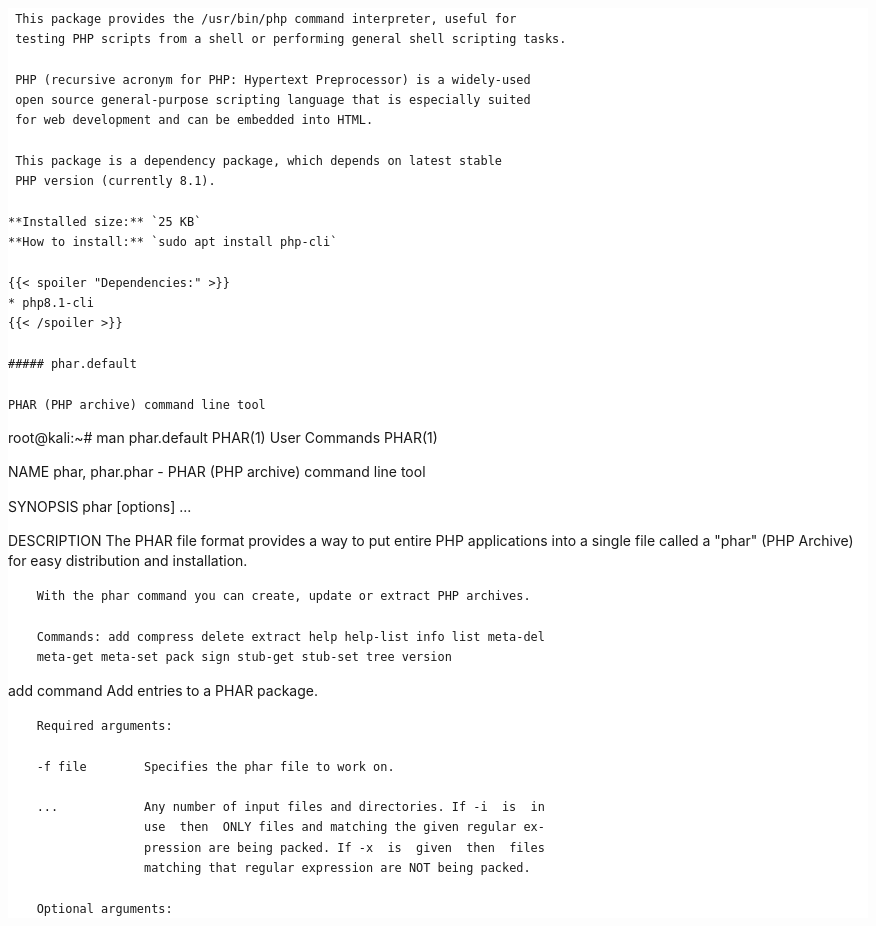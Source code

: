  ```
  This package provides the /usr/bin/php command interpreter, useful for
  testing PHP scripts from a shell or performing general shell scripting tasks.
   
  PHP (recursive acronym for PHP: Hypertext Preprocessor) is a widely-used
  open source general-purpose scripting language that is especially suited
  for web development and can be embedded into HTML.
   
  This package is a dependency package, which depends on latest stable
  PHP version (currently 8.1).
 
 **Installed size:** `25 KB`  
 **How to install:** `sudo apt install php-cli`  
 
 {{< spoiler "Dependencies:" >}}
 * php8.1-cli
 {{< /spoiler >}}
 
 ##### phar.default
 
 PHAR (PHP archive) command line tool
 
 ```
 root@kali:~# man phar.default
 PHAR(1)                          User Commands                         PHAR(1)
 
 NAME
        phar, phar.phar - PHAR (PHP archive) command line tool
 
 SYNOPSIS
        phar <command> [options] ...
 
 DESCRIPTION
        The PHAR file format provides a way to put entire PHP applications into
        a single file called a "phar" (PHP Archive) for easy  distribution  and
        installation.
 
        With the phar command you can create, update or extract PHP archives.
 
        Commands: add compress delete extract help help-list info list meta-del
        meta-get meta-set pack sign stub-get stub-set tree version
 
 add command
        Add entries to a PHAR package.
 
        Required arguments:
 
        -f file        Specifies the phar file to work on.
 
        ...            Any number of input files and directories. If -i  is  in
                       use  then  ONLY files and matching the given regular ex-
                       pression are being packed. If -x  is  given  then  files
                       matching that regular expression are NOT being packed.
 
        Optional arguments:
 
